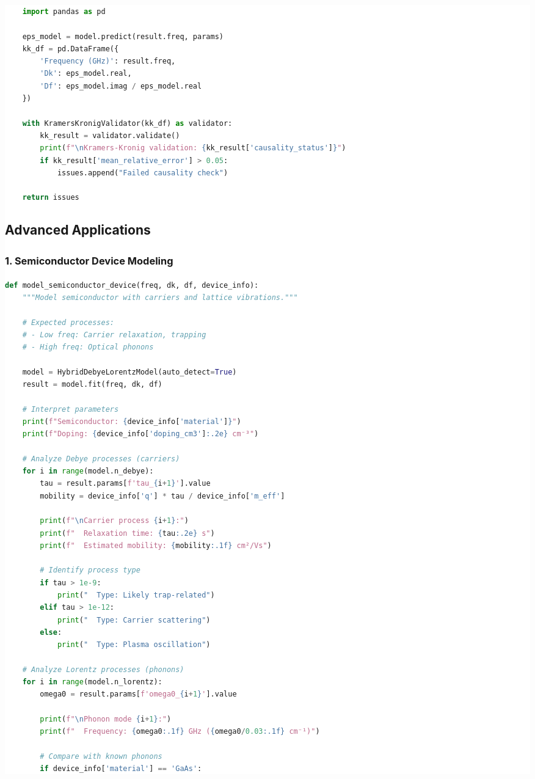 ```python
    import pandas as pd
    
    eps_model = model.predict(result.freq, params)
    kk_df = pd.DataFrame({
        'Frequency (GHz)': result.freq,
        'Dk': eps_model.real,
        'Df': eps_model.imag / eps_model.real
    })
    
    with KramersKronigValidator(kk_df) as validator:
        kk_result = validator.validate()
        print(f"\nKramers-Kronig validation: {kk_result['causality_status']}")
        if kk_result['mean_relative_error'] > 0.05:
            issues.append("Failed causality check")
    
    return issues
```

## Advanced Applications

### 1. Semiconductor Device Modeling

```python
def model_semiconductor_device(freq, dk, df, device_info):
    """Model semiconductor with carriers and lattice vibrations."""
    
    # Expected processes:
    # - Low freq: Carrier relaxation, trapping
    # - High freq: Optical phonons
    
    model = HybridDebyeLorentzModel(auto_detect=True)
    result = model.fit(freq, dk, df)
    
    # Interpret parameters
    print(f"Semiconductor: {device_info['material']}")
    print(f"Doping: {device_info['doping_cm3']:.2e} cm⁻³")
    
    # Analyze Debye processes (carriers)
    for i in range(model.n_debye):
        tau = result.params[f'tau_{i+1}'].value
        mobility = device_info['q'] * tau / device_info['m_eff']
        
        print(f"\nCarrier process {i+1}:")
        print(f"  Relaxation time: {tau:.2e} s")
        print(f"  Estimated mobility: {mobility:.1f} cm²/Vs")
        
        # Identify process type
        if tau > 1e-9:
            print("  Type: Likely trap-related")
        elif tau > 1e-12:
            print("  Type: Carrier scattering")
        else:
            print("  Type: Plasma oscillation")
    
    # Analyze Lorentz processes (phonons)
    for i in range(model.n_lorentz):
        omega0 = result.params[f'omega0_{i+1}'].value
        
        print(f"\nPhonon mode {i+1}:")
        print(f"  Frequency: {omega0:.1f} GHz ({omega0/0.03:.1f} cm⁻¹)")
        
        # Compare with known phonons
        if device_info['material'] == 'GaAs':
```